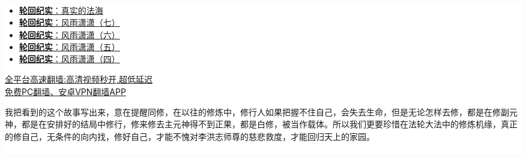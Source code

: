 <ul class='op-related-articles' title='相关阅读'> <li><a href='https://www.bannedbook.org/bnews/comments/20220118/1680981.html' target='_blank'><b>轮回纪实</b>：真实的法海</a></li> <li><a href='https://www.bannedbook.org/bnews/tculture/20220105/1674804.html' target='_blank'><b>轮回纪实</b>：风雨潇潇（七）</a></li> <li><a href='https://www.bannedbook.org/bnews/tculture/20220102/1673965.html' target='_blank'><b>轮回纪实</b>：风雨潇潇（六）</a></li> <li><a href='https://www.bannedbook.org/bnews/tculture/20220101/1673652.html' target='_blank'><b>轮回纪实</b>：风雨潇潇（五）</a></li> <li><a href='https://www.bannedbook.org/bnews/tculture/20211229/1672204.html' target='_blank'><b>轮回纪实</b>：风雨潇潇（四）</a></li> </ul> <p class="texttj"> <a href="https://github.com/bannedbook/fanqiang/wiki/V2ray%E6%9C%BA%E5%9C%BA" target="_blank">全平台高速翻墙:高清视频秒开,超低延迟</a><br/> <a href="https://github.com/bannedbook/fanqiang/wiki/%E7%A6%81%E9%97%BB%E7%BD%91%E5%AE%89%E5%8D%93%E7%BF%BB%E5%A2%99%E6%96%B0%E9%97%BBAPP" target="_blank">免费PC翻墙、安卓VPN翻墙APP</a></p><p>我把看到的这个故事写出来，意在提醒同修，在以往的修炼中，修行人如果把握不住自己，会失去生命，但是无论怎样去修，都是在修副元神，都是在安排好的结局中修行，修来修去主元神得不到正果，都是白修，被当作载体。所以我们更要珍惜在法轮大法中的修炼机缘，真正的修自己，无条件的向内找，修好自己，才能不愧对李洪志师尊的慈悲救度，才能回归天上的家园。</p><a name='sharetosocial'></a>  <div style="margin-bottom:5px;padding-bottom:5px;clear:both"> <div id="archive-pix-1" class="banner-ads">  <div id="27602x728x90x621x_ADSLOT1" clicktrack="%%CLICK_URL_ESC%%"></div>   </div> <div id="archive-pix-2" class="banner-ads">  <div id="27556x300x250x621x_ADSLOT1" clicktrack="%%CLICK_URL_ESC%%" style="margin:0 auto;text-align:center"></div>   </div> </div>  <div id="archive-pix-1" class="banner-ads">  <div id="27603x728x90x621x_ADSLOT1" clicktrack="%%CLICK_URL_ESC%%"></div>   </div> </div> 